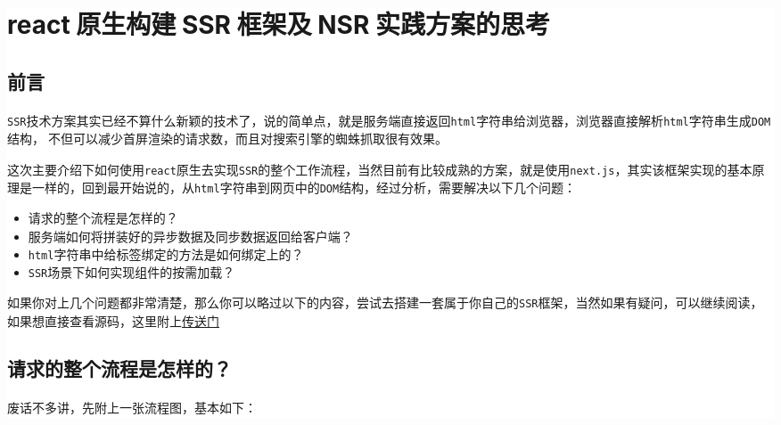 # react 原生构建 SSR 框架及 NSR 实践方案的思考

## 前言

`SSR`技术方案其实已经不算什么新颖的技术了，说的简单点，就是服务端直接返回`html`字符串给浏览器，浏览器直接解析`html`字符串生成`DOM`结构，
不但可以减少首屏渲染的请求数，而且对搜索引擎的蜘蛛抓取很有效果。

这次主要介绍下如何使用`react`原生去实现`SSR`的整个工作流程，当然目前有比较成熟的方案，就是使用`next.js`，其实该框架实现的基本原理是一样的，回到最开始说的，从`html`字符串到网页中的`DOM`结构，经过分析，需要解决以下几个问题：

- 请求的整个流程是怎样的？
- 服务端如何将拼装好的异步数据及同步数据返回给客户端？
- `html`字符串中给标签绑定的方法是如何绑定上的？
- `SSR`场景下如何实现组件的按需加载？

如果你对上几个问题都非常清楚，那么你可以略过以下的内容，尝试去搭建一套属于你自己的`SSR`框架，当然如果有疑问，可以继续阅读，如果想直接查看源码，这里附上[传送门](https://github.com/wqzwh/react-ssr)

## 请求的整个流程是怎样的？

废话不多讲，先附上一张流程图，基本如下：
